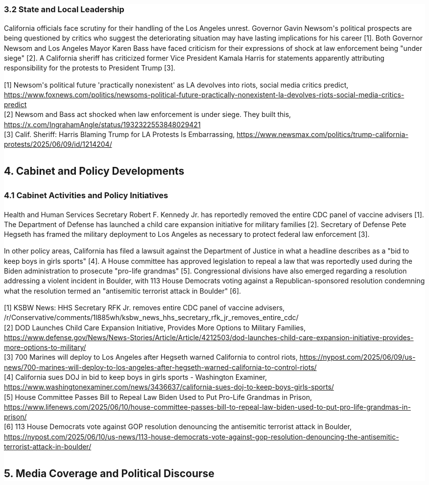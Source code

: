 ### 3.2 State and Local Leadership

California officials face scrutiny for their handling of the Los Angeles unrest. Governor Gavin Newsom's political prospects are being questioned by critics who suggest the deteriorating situation may have lasting implications for his career [1]. Both Governor Newsom and Los Angeles Mayor Karen Bass have faced criticism for their expressions of shock at law enforcement being "under siege" [2]. A California sheriff has criticized former Vice President Kamala Harris for statements apparently attributing responsibility for the protests to President Trump [3].

[1] Newsom's political future 'practically nonexistent' as LA devolves into riots, social media critics predict, https://www.foxnews.com/politics/newsoms-political-future-practically-nonexistent-la-devolves-riots-social-media-critics-predict  
[2] Newsom and Bass act shocked when law enforcement is under siege. They built this, https://x.com/IngrahamAngle/status/1932322553848029421  
[3] Calif. Sheriff: Harris Blaming Trump for LA Protests Is Embarrassing, https://www.newsmax.com/politics/trump-california-protests/2025/06/09/id/1214204/  

## 4. Cabinet and Policy Developments

### 4.1 Cabinet Activities and Policy Initiatives

Health and Human Services Secretary Robert F. Kennedy Jr. has reportedly removed the entire CDC panel of vaccine advisers [1]. The Department of Defense has launched a child care expansion initiative for military families [2]. Secretary of Defense Pete Hegseth has framed the military deployment to Los Angeles as necessary to protect federal law enforcement [3].

In other policy areas, California has filed a lawsuit against the Department of Justice in what a headline describes as a "bid to keep boys in girls sports" [4]. A House committee has approved legislation to repeal a law that was reportedly used during the Biden administration to prosecute "pro-life grandmas" [5]. Congressional divisions have also emerged regarding a resolution addressing a violent incident in Boulder, with 113 House Democrats voting against a Republican-sponsored resolution condemning what the resolution termed an "antisemitic terrorist attack in Boulder" [6].

[1] KSBW News: HHS Secretary RFK Jr. removes entire CDC panel of vaccine advisers, /r/Conservative/comments/1l885wh/ksbw_news_hhs_secretary_rfk_jr_removes_entire_cdc/  
[2] DOD Launches Child Care Expansion Initiative, Provides More Options to Military Families, https://www.defense.gov/News/News-Stories/Article/Article/4212503/dod-launches-child-care-expansion-initiative-provides-more-options-to-military/  
[3] 700 Marines will deploy to Los Angeles after Hegseth warned California to control riots, https://nypost.com/2025/06/09/us-news/700-marines-will-deploy-to-los-angeles-after-hegseth-warned-california-to-control-riots/  
[4] California sues DOJ in bid to keep boys in girls sports - Washington Examiner, https://www.washingtonexaminer.com/news/3436637/california-sues-doj-to-keep-boys-girls-sports/  
[5] House Committee Passes Bill to Repeal Law Biden Used to Put Pro-Life Grandmas in Prison, https://www.lifenews.com/2025/06/10/house-committee-passes-bill-to-repeal-law-biden-used-to-put-pro-life-grandmas-in-prison/  
[6] 113 House Democrats vote against GOP resolution denouncing the antisemitic terrorist attack in Boulder, https://nypost.com/2025/06/10/us-news/113-house-democrats-vote-against-gop-resolution-denouncing-the-antisemitic-terrorist-attack-in-boulder/  

## 5. Media Coverage and Political Discourse
